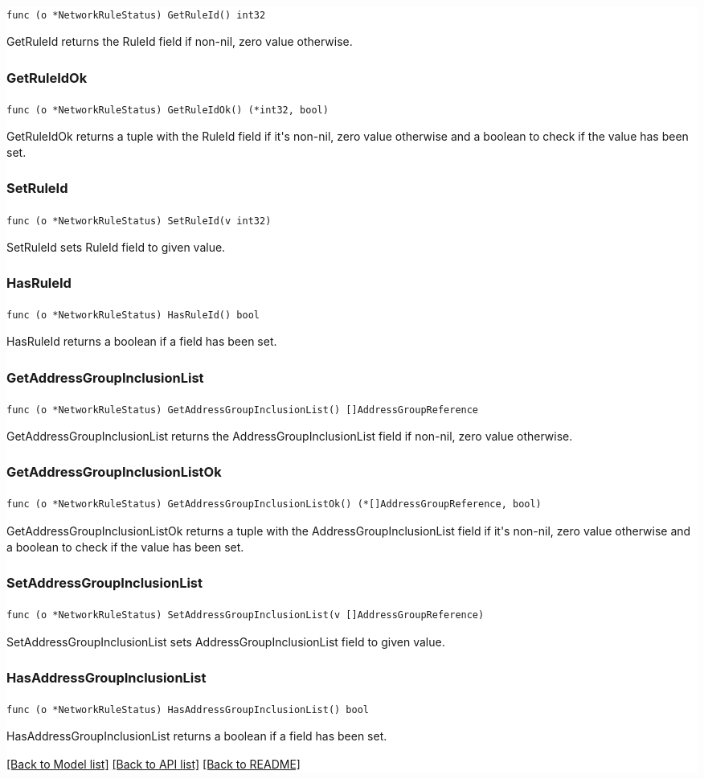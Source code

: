 `func (o *NetworkRuleStatus) GetRuleId() int32`

GetRuleId returns the RuleId field if non-nil, zero value otherwise.

### GetRuleIdOk

`func (o *NetworkRuleStatus) GetRuleIdOk() (*int32, bool)`

GetRuleIdOk returns a tuple with the RuleId field if it's non-nil, zero value otherwise
and a boolean to check if the value has been set.

### SetRuleId

`func (o *NetworkRuleStatus) SetRuleId(v int32)`

SetRuleId sets RuleId field to given value.

### HasRuleId

`func (o *NetworkRuleStatus) HasRuleId() bool`

HasRuleId returns a boolean if a field has been set.

### GetAddressGroupInclusionList

`func (o *NetworkRuleStatus) GetAddressGroupInclusionList() []AddressGroupReference`

GetAddressGroupInclusionList returns the AddressGroupInclusionList field if non-nil, zero value otherwise.

### GetAddressGroupInclusionListOk

`func (o *NetworkRuleStatus) GetAddressGroupInclusionListOk() (*[]AddressGroupReference, bool)`

GetAddressGroupInclusionListOk returns a tuple with the AddressGroupInclusionList field if it's non-nil, zero value otherwise
and a boolean to check if the value has been set.

### SetAddressGroupInclusionList

`func (o *NetworkRuleStatus) SetAddressGroupInclusionList(v []AddressGroupReference)`

SetAddressGroupInclusionList sets AddressGroupInclusionList field to given value.

### HasAddressGroupInclusionList

`func (o *NetworkRuleStatus) HasAddressGroupInclusionList() bool`

HasAddressGroupInclusionList returns a boolean if a field has been set.


[[Back to Model list]](../README.md#documentation-for-models) [[Back to API list]](../README.md#documentation-for-api-endpoints) [[Back to README]](../README.md)



